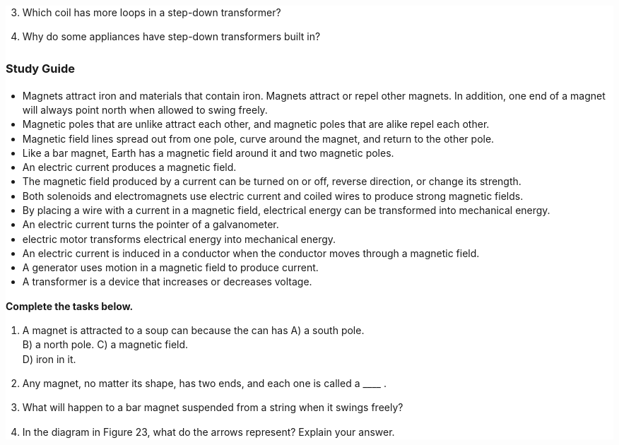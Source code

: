 3. Which coil has more loops in a step-down transformer?

4. Why do some appliances have step-down transformers built in?

### Study Guide

- Magnets attract iron and materials that contain iron. Magnets attract or repel
other magnets. In addition, one end of a magnet will always point north when
allowed to swing freely.
- Magnetic poles that are unlike attract each other, and magnetic poles that are
alike repel each other.
- Magnetic field lines spread out from one pole, curve around the magnet, and
return to the other pole.
- Like a bar magnet, Earth has a magnetic field around it and two magnetic poles.
- An electric current produces a magnetic field.
- The magnetic field produced by a current can be turned on or off, reverse
direction, or change its strength.
- Both solenoids and electromagnets use electric current and coiled wires to
produce strong magnetic fields.
- By placing a wire with a current in a magnetic field, electrical energy can be
transformed into mechanical energy.
- An electric current turns the pointer of a galvanometer.
-  electric motor transforms electrical energy into mechanical energy.
- An electric current is induced in a conductor when the conductor moves through
a magnetic field.
- A generator uses motion in a magnetic field to produce current.
- A transformer is a device that increases or decreases voltage.

**Complete the tasks below.** 



1. A magnet is attracted to a soup can because the can has
A) a south pole.	
B) a north pole.
C) a magnetic field.	
D) iron in it.

2. Any magnet, no matter its shape, has two ends, and each one is called a  ____ .

3. What will happen to a bar magnet suspended from a string when it swings freely?

4. In the diagram in Figure 23, what do the arrows represent? Explain your answer.

  <figure>